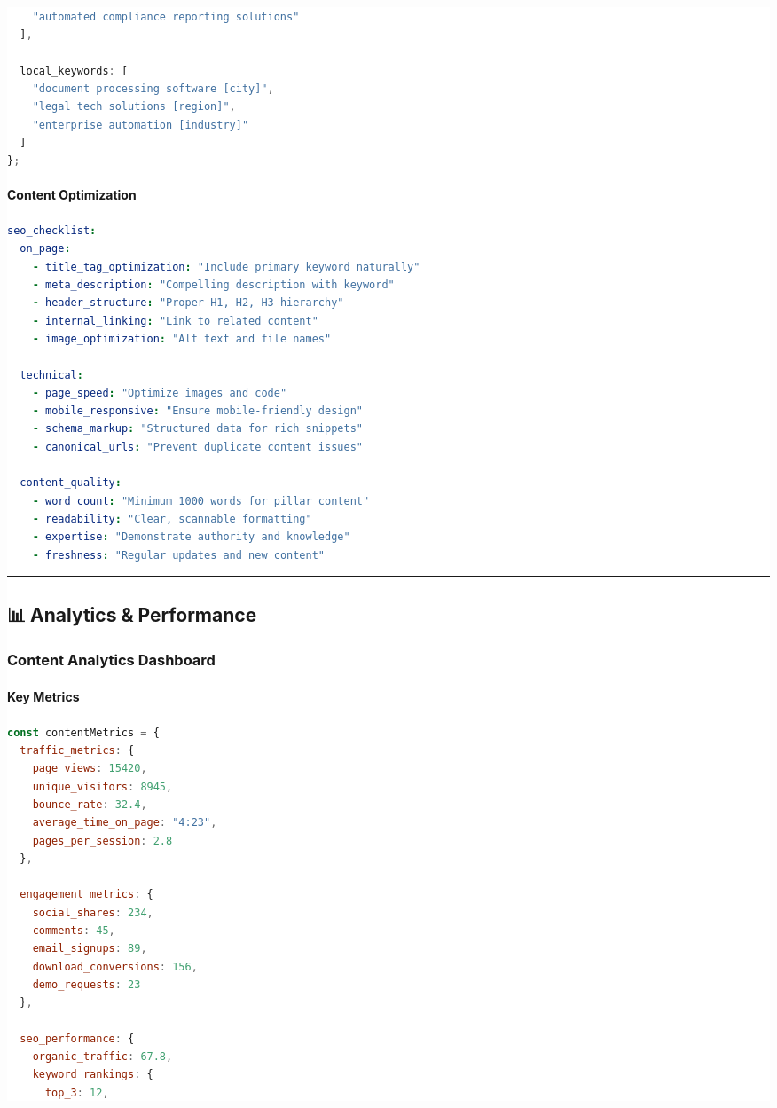 ```javascript
    "automated compliance reporting solutions"
  ],
  
  local_keywords: [
    "document processing software [city]",
    "legal tech solutions [region]",
    "enterprise automation [industry]"
  ]
};
```

#### **Content Optimization**
```yaml
seo_checklist:
  on_page:
    - title_tag_optimization: "Include primary keyword naturally"
    - meta_description: "Compelling description with keyword"
    - header_structure: "Proper H1, H2, H3 hierarchy"
    - internal_linking: "Link to related content"
    - image_optimization: "Alt text and file names"
    
  technical:
    - page_speed: "Optimize images and code"
    - mobile_responsive: "Ensure mobile-friendly design"
    - schema_markup: "Structured data for rich snippets"
    - canonical_urls: "Prevent duplicate content issues"
    
  content_quality:
    - word_count: "Minimum 1000 words for pillar content"
    - readability: "Clear, scannable formatting"
    - expertise: "Demonstrate authority and knowledge"
    - freshness: "Regular updates and new content"
```

---

## 📊 Analytics & Performance

### Content Analytics Dashboard

#### **Key Metrics**
```javascript
const contentMetrics = {
  traffic_metrics: {
    page_views: 15420,
    unique_visitors: 8945,
    bounce_rate: 32.4,
    average_time_on_page: "4:23",
    pages_per_session: 2.8
  },
  
  engagement_metrics: {
    social_shares: 234,
    comments: 45,
    email_signups: 89,
    download_conversions: 156,
    demo_requests: 23
  },
  
  seo_performance: {
    organic_traffic: 67.8,
    keyword_rankings: {
      top_3: 12,
```
